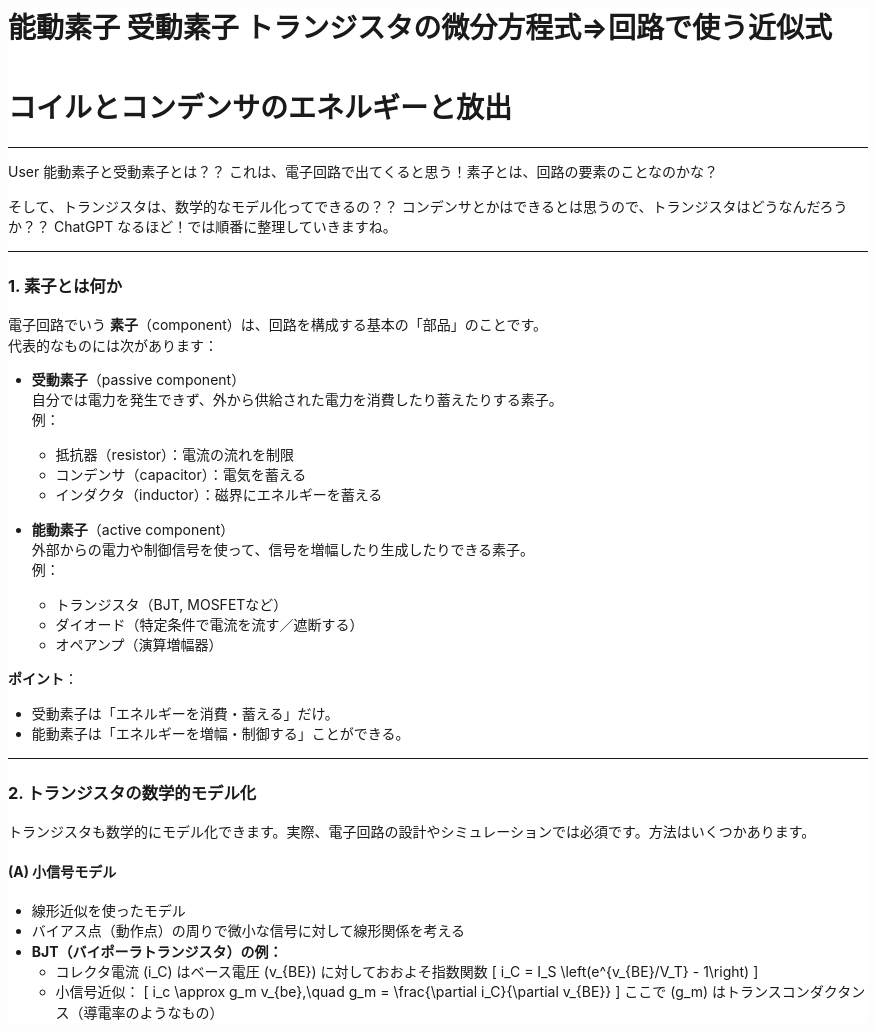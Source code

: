 # 能動素子 受動素子 トランジスタの微分方程式⇒回路で使う近似式
# コイルとコンデンサのエネルギーと放出

---

User
能動素子と受動素子とは？？
これは、電子回路で出てくると思う！素子とは、回路の要素のことなのかな？

そして、トランジスタは、数学的なモデル化ってできるの？？
コンデンサとかはできるとは思うので、トランジスタはどうなんだろうか？？
ChatGPT
なるほど！では順番に整理していきますね。  

---

### 1. 素子とは何か
電子回路でいう **素子**（component）は、回路を構成する基本の「部品」のことです。  
代表的なものには次があります：

- **受動素子**（passive component）  
  自分では電力を発生できず、外から供給された電力を消費したり蓄えたりする素子。  
  例：
  - 抵抗器（resistor）：電流の流れを制限
  - コンデンサ（capacitor）：電気を蓄える
  - インダクタ（inductor）：磁界にエネルギーを蓄える

- **能動素子**（active component）  
  外部からの電力や制御信号を使って、信号を増幅したり生成したりできる素子。  
  例：
  - トランジスタ（BJT, MOSFETなど）
  - ダイオード（特定条件で電流を流す／遮断する）
  - オペアンプ（演算増幅器）

**ポイント**：
- 受動素子は「エネルギーを消費・蓄える」だけ。
- 能動素子は「エネルギーを増幅・制御する」ことができる。

---

### 2. トランジスタの数学的モデル化

トランジスタも数学的にモデル化できます。実際、電子回路の設計やシミュレーションでは必須です。方法はいくつかあります。

#### (A) 小信号モデル
- 線形近似を使ったモデル
- バイアス点（動作点）の周りで微小な信号に対して線形関係を考える
- **BJT（バイポーラトランジスタ）の例：**
  - コレクタ電流 \(i_C\) はベース電圧 \(v_{BE}\) に対しておおよそ指数関数
  \[
  i_C = I_S \left(e^{v_{BE}/V_T} - 1\right)
  \]
  - 小信号近似：
  \[
  i_c \approx g_m v_{be},\quad g_m = \frac{\partial i_C}{\partial v_{BE}}
  \]
  ここで \(g_m\) はトランスコンダクタンス（導電率のようなもの）
